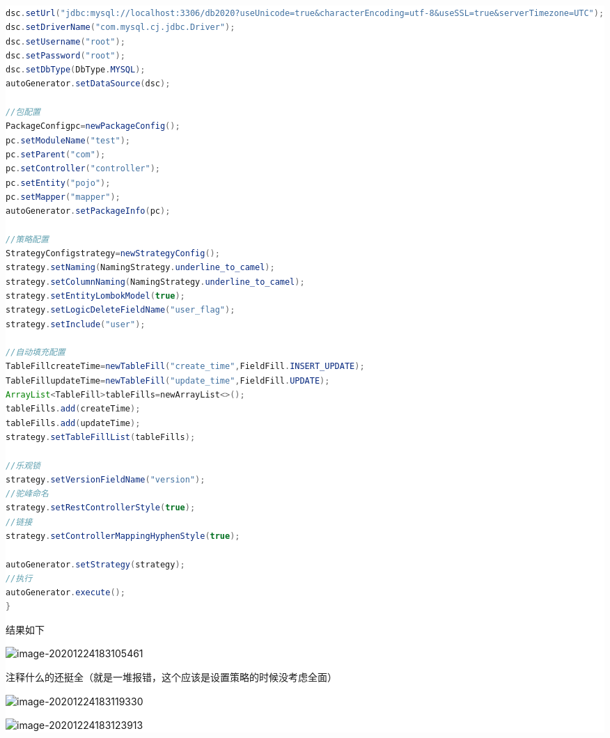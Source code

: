 ```java
dsc.setUrl("jdbc:mysql://localhost:3306/db2020?useUnicode=true&characterEncoding=utf-8&useSSL=true&serverTimezone=UTC");
dsc.setDriverName("com.mysql.cj.jdbc.Driver");
dsc.setUsername("root");
dsc.setPassword("root");
dsc.setDbType(DbType.MYSQL);
autoGenerator.setDataSource(dsc);

//包配置
PackageConfigpc=newPackageConfig();
pc.setModuleName("test");
pc.setParent("com");
pc.setController("controller");
pc.setEntity("pojo");
pc.setMapper("mapper");
autoGenerator.setPackageInfo(pc);

//策略配置
StrategyConfigstrategy=newStrategyConfig();
strategy.setNaming(NamingStrategy.underline_to_camel);
strategy.setColumnNaming(NamingStrategy.underline_to_camel);
strategy.setEntityLombokModel(true);
strategy.setLogicDeleteFieldName("user_flag");
strategy.setInclude("user");

//自动填充配置
TableFillcreateTime=newTableFill("create_time",FieldFill.INSERT_UPDATE);
TableFillupdateTime=newTableFill("update_time",FieldFill.UPDATE);
ArrayList<TableFill>tableFills=newArrayList<>();
tableFills.add(createTime);
tableFills.add(updateTime);
strategy.setTableFillList(tableFills);

//乐观锁
strategy.setVersionFieldName("version");
//驼峰命名
strategy.setRestControllerStyle(true);
//链接
strategy.setControllerMappingHyphenStyle(true);

autoGenerator.setStrategy(strategy);
//执行
autoGenerator.execute();
}
```

结果如下

![image-20201224183105461](https://gitee.com/leidl97/picture/raw/master/img/20201224183105.png)



注释什么的还挺全（就是一堆报错，这个应该是设置策略的时候没考虑全面）

![image-20201224183119330](https://gitee.com/leidl97/picture/raw/master/img/20201224183119.png)

![image-20201224183123913](https://gitee.com/leidl97/picture/raw/master/img/20201224183123.png)